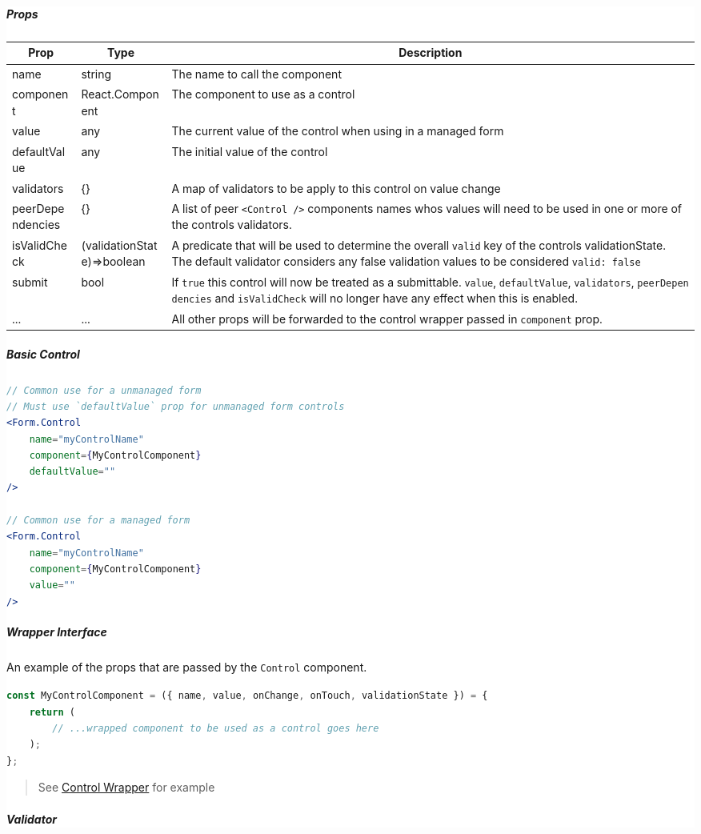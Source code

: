 ##### Props

| Prop             | Type                       | Description                                                                                                                                                                                     |
| ---------------- | -------------------------- | ----------------------------------------------------------------------------------------------------------------------------------------------------------------------------------------------- |
| name             | string                     | The name to call the component                                                                                                                                                                  |
| component        | React.Component            | The component to use as a control                                                                                                                                                               |
| value            | any                        | The current value of the control when using in a managed form                                                                                                                                   |
| defaultValue     | any                        | The initial value of the control                                                                                                                                                                |
| validators       | {}                         | A map of validators to be apply to this control on value change                                                                                                                                 |
| peerDependencies | {}                         | A list of peer `<Control />` components names whos values will need to be used in one or more of the controls validators.                                                                       |
| isValidCheck     | (validationState)=>boolean | A predicate that will be used to determine the overall `valid` key of the controls validationState. The default validator considers any false validation values to be considered `valid: false` |
| submit           | bool                       | If `true` this control will now be treated as a submittable. `value`, `defaultValue`, `validators`, `peerDependencies` and `isValidCheck` will no longer have any effect when this is enabled.  |
| ...              | ...                        | All other props will be forwarded to the control wrapper passed in `component` prop.                                                                                                            |

##### Basic Control

```jsx
// Common use for a unmanaged form
// Must use `defaultValue` prop for unmanaged form controls
<Form.Control
    name="myControlName"
    component={MyControlComponent}
    defaultValue=""
/>

// Common use for a managed form
<Form.Control
    name="myControlName"
    component={MyControlComponent}
    value=""
/>
```

##### Wrapper Interface

An example of the props that are passed by the `Control` component.

```jsx
const MyControlComponent = ({ name, value, onChange, onTouch, validationState }) = {
    return (
 		// ...wrapped component to be used as a control goes here
    );
};
```

> See [Control Wrapper](#control-wrapper) for example

##### Validator
